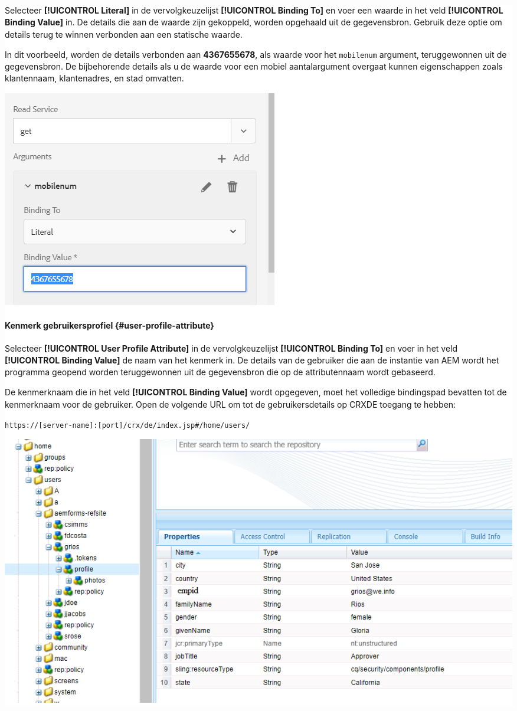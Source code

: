 Selecteer **[!UICONTROL Literal]** in de vervolgkeuzelijst **[!UICONTROL Binding To]** en voer een waarde in het veld **[!UICONTROL Binding Value]** in. De details die aan de waarde zijn gekoppeld, worden opgehaald uit de gegevensbron. Gebruik deze optie om details terug te winnen verbonden aan een statische waarde.

In dit voorbeeld, worden de details verbonden aan **4367655678**, als waarde voor het `mobilenum` argument, teruggewonnen uit de gegevensbron. De bijbehorende details als u de waarde voor een mobiel aantalargument overgaat kunnen eigenschappen zoals klantennaam, klantenadres, en stad omvatten.

![ Letterlijke waarde ](assets/fdm_binding_literal_new.png)

#### Kenmerk gebruikersprofiel {#user-profile-attribute}

Selecteer **[!UICONTROL User Profile Attribute]** in de vervolgkeuzelijst **[!UICONTROL Binding To]** en voer in het veld **[!UICONTROL Binding Value]** de naam van het kenmerk in. De details van de gebruiker die aan de instantie van AEM wordt het programma geopend worden teruggewonnen uit de gegevensbron die op de attributennaam wordt gebaseerd.

De kenmerknaam die in het veld **[!UICONTROL Binding Value]** wordt opgegeven, moet het volledige bindingspad bevatten tot de kenmerknaam voor de gebruiker. Open de volgende URL om tot de gebruikersdetails op CRXDE toegang te hebben:

`https://[server-name]:[port]/crx/de/index.jsp#/home/users/`

![ Profiel van de Gebruiker ](assets/binding_crxde_user_profile_new.png)